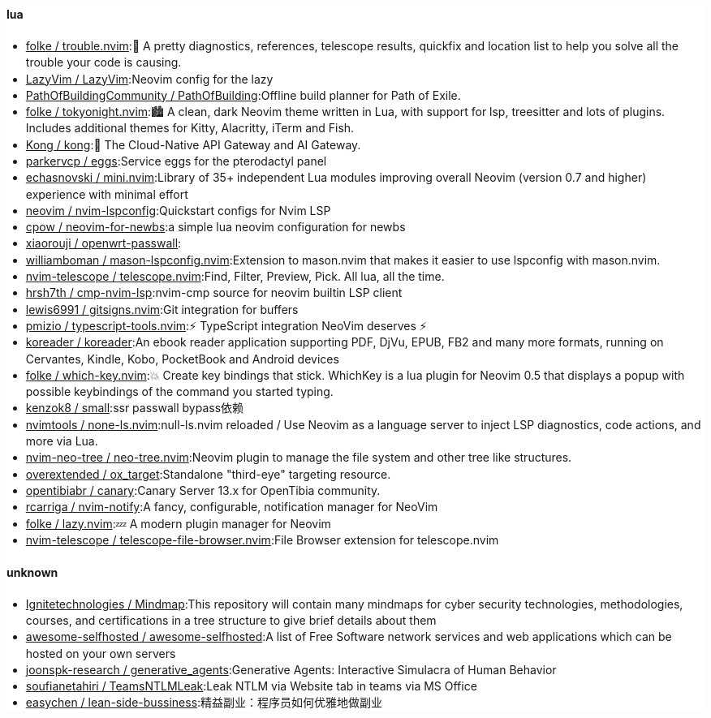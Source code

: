 #### lua
* [folke / trouble.nvim](https://github.com/folke/trouble.nvim):🚦 A pretty diagnostics, references, telescope results, quickfix and location list to help you solve all the trouble your code is causing.
* [LazyVim / LazyVim](https://github.com/LazyVim/LazyVim):Neovim config for the lazy
* [PathOfBuildingCommunity / PathOfBuilding](https://github.com/PathOfBuildingCommunity/PathOfBuilding):Offline build planner for Path of Exile.
* [folke / tokyonight.nvim](https://github.com/folke/tokyonight.nvim):🏙 A clean, dark Neovim theme written in Lua, with support for lsp, treesitter and lots of plugins. Includes additional themes for Kitty, Alacritty, iTerm and Fish.
* [Kong / kong](https://github.com/Kong/kong):🦍 The Cloud-Native API Gateway and AI Gateway.
* [parkervcp / eggs](https://github.com/parkervcp/eggs):Service eggs for the pterodactyl panel
* [echasnovski / mini.nvim](https://github.com/echasnovski/mini.nvim):Library of 35+ independent Lua modules improving overall Neovim (version 0.7 and higher) experience with minimal effort
* [neovim / nvim-lspconfig](https://github.com/neovim/nvim-lspconfig):Quickstart configs for Nvim LSP
* [cpow / neovim-for-newbs](https://github.com/cpow/neovim-for-newbs):a simple lua neovim configuration for newbs
* [xiaorouji / openwrt-passwall](https://github.com/xiaorouji/openwrt-passwall):
* [williamboman / mason-lspconfig.nvim](https://github.com/williamboman/mason-lspconfig.nvim):Extension to mason.nvim that makes it easier to use lspconfig with mason.nvim.
* [nvim-telescope / telescope.nvim](https://github.com/nvim-telescope/telescope.nvim):Find, Filter, Preview, Pick. All lua, all the time.
* [hrsh7th / cmp-nvim-lsp](https://github.com/hrsh7th/cmp-nvim-lsp):nvim-cmp source for neovim builtin LSP client
* [lewis6991 / gitsigns.nvim](https://github.com/lewis6991/gitsigns.nvim):Git integration for buffers
* [pmizio / typescript-tools.nvim](https://github.com/pmizio/typescript-tools.nvim):⚡ TypeScript integration NeoVim deserves ⚡
* [koreader / koreader](https://github.com/koreader/koreader):An ebook reader application supporting PDF, DjVu, EPUB, FB2 and many more formats, running on Cervantes, Kindle, Kobo, PocketBook and Android devices
* [folke / which-key.nvim](https://github.com/folke/which-key.nvim):💥 Create key bindings that stick. WhichKey is a lua plugin for Neovim 0.5 that displays a popup with possible keybindings of the command you started typing.
* [kenzok8 / small](https://github.com/kenzok8/small):ssr passwall bypass依赖
* [nvimtools / none-ls.nvim](https://github.com/nvimtools/none-ls.nvim):null-ls.nvim reloaded / Use Neovim as a language server to inject LSP diagnostics, code actions, and more via Lua.
* [nvim-neo-tree / neo-tree.nvim](https://github.com/nvim-neo-tree/neo-tree.nvim):Neovim plugin to manage the file system and other tree like structures.
* [overextended / ox_target](https://github.com/overextended/ox_target):Standalone "third-eye" targeting resource.
* [opentibiabr / canary](https://github.com/opentibiabr/canary):Canary Server 13.x for OpenTibia community.
* [rcarriga / nvim-notify](https://github.com/rcarriga/nvim-notify):A fancy, configurable, notification manager for NeoVim
* [folke / lazy.nvim](https://github.com/folke/lazy.nvim):💤 A modern plugin manager for Neovim
* [nvim-telescope / telescope-file-browser.nvim](https://github.com/nvim-telescope/telescope-file-browser.nvim):File Browser extension for telescope.nvim

#### unknown
* [Ignitetechnologies / Mindmap](https://github.com/Ignitetechnologies/Mindmap):This repository will contain many mindmaps for cyber security technologies, methodologies, courses, and certifications in a tree structure to give brief details about them
* [awesome-selfhosted / awesome-selfhosted](https://github.com/awesome-selfhosted/awesome-selfhosted):A list of Free Software network services and web applications which can be hosted on your own servers
* [joonspk-research / generative_agents](https://github.com/joonspk-research/generative_agents):Generative Agents: Interactive Simulacra of Human Behavior
* [soufianetahiri / TeamsNTLMLeak](https://github.com/soufianetahiri/TeamsNTLMLeak):Leak NTLM via Website tab in teams via MS Office
* [easychen / lean-side-bussiness](https://github.com/easychen/lean-side-bussiness):精益副业：程序员如何优雅地做副业
